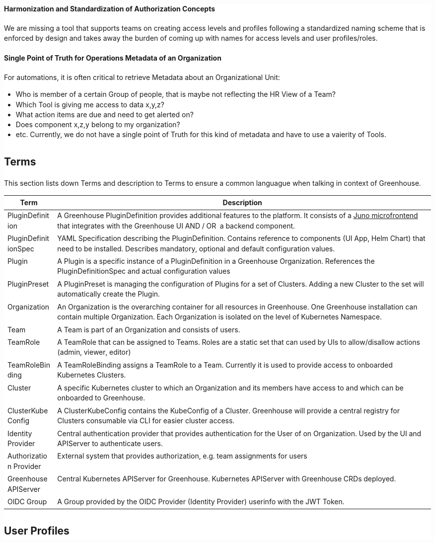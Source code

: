#### Harmonization and Standardization of Authorization Concepts

We are missing a tool that supports teams on creating access levels and profiles following a standardized naming scheme that is enforced by design and takes away the burden of coming up with names for access levels and user profiles/roles.

#### Single Point of Truth for Operations Metadata of an Organization

For automations, it is often critical to retrieve Metadata about an Organizational Unit:

* Who is member of a certain Group of people, that is maybe not reflecting the HR View of a Team?
* Which Tool is giving me access to data x,y,z?
* What action items are due and need to get alerted on?
* Does component x,z,y belong to my organization?
* etc.
Currently, we do not have a single point of Truth for this kind of metadata and have to use a vaierity of Tools.

## Terms

This section lists down Terms and description to Terms to ensure a common languague when talking in context of Greenhouse.

| Term | Description |
| -------- | -------- |
| PluginDefinition     | A Greenhouse PluginDefinition provides additional features to the platform. It consists of a [Juno microfrontend](https://github.com/cloudoperators/juno) that integrates with the Greenhouse UI AND / OR  a backend component.     |
| PluginDefinitionSpec     | YAML Specification describing the PluginDefinition. Contains reference to components (UI App, Helm Chart) that need to be installed. Describes mandatory, optional and default configuration values.     |
| Plugin  | A Plugin is a specific instance of a PluginDefinition in a Greenhouse Organization. References the PluginDefinitionSpec and actual configuration values     |
| PluginPreset | A PluginPreset is managing the configuration of Plugins for a set of Clusters. Adding a new Cluster to the set will automatically create the Plugin.     |
| Organization     | An Organization is the overarching container for all resources in Greenhouse. One Greenhouse installation can contain multiple Organization. Each Organization is isolated on the level of Kubernetes Namespace.     |
| Team     | A Team is part of an Organization and consists of users.     |
| TeamRole     | A TeamRole that can be assigned to Teams. Roles are a static set that can used by UIs to allow/disallow actions (admin, viewer, editor)     |
| TeamRoleBinding | A TeamRoleBinding assigns a TeamRole to a Team. Currently it is used to provide access to onboarded Kubernetes Clusters.
| Cluster     | A specific Kubernetes cluster to which an Organization and its members have access to and which can be onboarded to Greenhouse.     |
| ClusterKubeConfig | A ClusterKubeConfig contains the KubeConfig of a Cluster. Greenhouse will provide a central registry for Clusters consumable via CLI for easier cluster access. |
| Identity Provider     | Central authentication provider that provides authentication for the User of on Organization. Used by the UI and APIServer to authenticate users.     |
| Authorization Provider     | External system that provides authorization, e.g. team assignments for users     |
| Greenhouse APIServer     | Central Kubernetes APIServer for Greenhouse. Kubernetes APIServer with Greenhouse CRDs deployed.     |
| OIDC Group     | A Group provided by the OIDC Provider (Identity Provider) userinfo with the JWT Token.     |

## User Profiles
